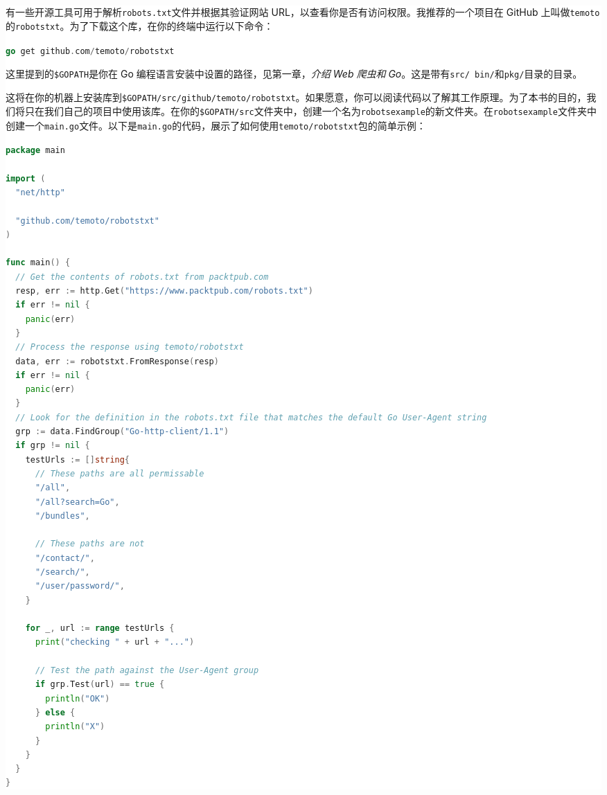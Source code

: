 有一些开源工具可用于解析`robots.txt`文件并根据其验证网站 URL，以查看你是否有访问权限。我推荐的一个项目在 GitHub 上叫做`temoto`的`robotstxt`。为了下载这个库，在你的终端中运行以下命令：

```go
go get github.com/temoto/robotstxt
```

这里提到的`$GOPATH`是你在 Go 编程语言安装中设置的路径，见第一章，*介绍 Web 爬虫和 Go*。这是带有`src/ bin/`和`pkg/`目录的目录。

这将在你的机器上安装库到`$GOPATH/src/github/temoto/robotstxt`。如果愿意，你可以阅读代码以了解其工作原理。为了本书的目的，我们将只在我们自己的项目中使用该库。在你的`$GOPATH/src`文件夹中，创建一个名为`robotsexample`的新文件夹。在`robotsexample`文件夹中创建一个`main.go`文件。以下是`main.go`的代码，展示了如何使用`temoto/robotstxt`包的简单示例：

```go
package main

import (
  "net/http"

  "github.com/temoto/robotstxt"
)

func main() {
  // Get the contents of robots.txt from packtpub.com
  resp, err := http.Get("https://www.packtpub.com/robots.txt")
  if err != nil {
    panic(err)
  }
  // Process the response using temoto/robotstxt
  data, err := robotstxt.FromResponse(resp)
  if err != nil {
    panic(err)
  }
  // Look for the definition in the robots.txt file that matches the default Go User-Agent string
  grp := data.FindGroup("Go-http-client/1.1")
  if grp != nil {
    testUrls := []string{
      // These paths are all permissable
      "/all",
      "/all?search=Go",
      "/bundles",

      // These paths are not
      "/contact/",
      "/search/",
      "/user/password/",
    }

    for _, url := range testUrls {
      print("checking " + url + "...")

      // Test the path against the User-Agent group
      if grp.Test(url) == true {
        println("OK")
      } else {
        println("X")
      }
    }
  }
}
```
